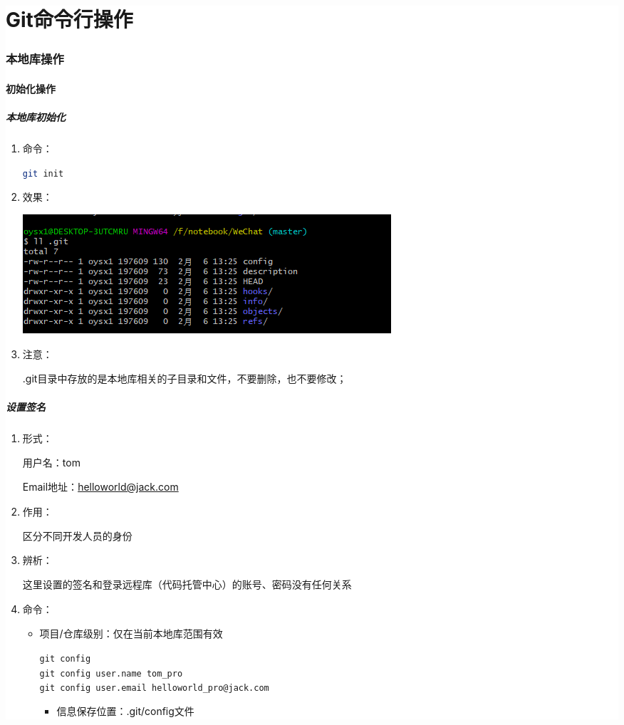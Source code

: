 # Git命令行操作

### 本地库操作

#### 初始化操作

##### 本地库初始化

1. 命令：

   ```sh
   git init
   ```

2. 效果：

   ![git仓库初始化](images/git仓库初始化.png)

3. 注意：

   .git目录中存放的是本地库相关的子目录和文件，不要删除，也不要修改；

##### 设置签名

1. 形式：

   用户名：tom

   Email地址：helloworld@jack.com

2. 作用：

   区分不同开发人员的身份

3. 辨析：

   这里设置的签名和登录远程库（代码托管中心）的账号、密码没有任何关系

4. 命令：

   + 项目/仓库级别：仅在当前本地库范围有效

     ```shell
     git config
     git config user.name tom_pro
     git config user.email helloworld_pro@jack.com
     ```

      + 信息保存位置：.git/config文件
